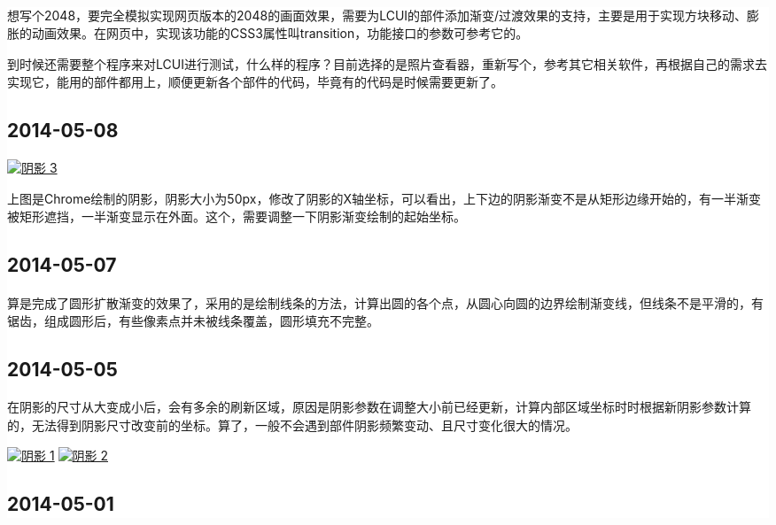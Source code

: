 想写个2048，要完全模拟实现网页版本的2048的画面效果，需要为LCUI的部件添加渐变/过渡效果的支持，主要是用于实现方块移动、膨胀的动画效果。在网页中，实现该功能的CSS3属性叫transition，功能接口的参数可参考它的。

到时候还需要整个程序来对LCUI进行测试，什么样的程序？目前选择的是照片查看器，重新写个，参考其它相关软件，再根据自己的需求去实现它，能用的部件都用上，顺便更新各个部件的代码，毕竟有的代码是时候需要更新了。

## 2014-05-08
[![](/static/images/devlog/box-shadow-03.png "阴影 3")](/static/images/devlog/box-shadow-03.png)

上图是Chrome绘制的阴影，阴影大小为50px，修改了阴影的X轴坐标，可以看出，上下边的阴影渐变不是从矩形边缘开始的，有一半渐变被矩形遮挡，一半渐变显示在外面。这个，需要调整一下阴影渐变绘制的起始坐标。

## 2014-05-07
算是完成了圆形扩散渐变的效果了，采用的是绘制线条的方法，计算出圆的各个点，从圆心向圆的边界绘制渐变线，但线条不是平滑的，有锯齿，组成圆形后，有些像素点并未被线条覆盖，圆形填充不完整。

## 2014-05-05
在阴影的尺寸从大变成小后，会有多余的刷新区域，原因是阴影参数在调整大小前已经更新，计算内部区域坐标时时根据新阴影参数计算的，无法得到阴影尺寸改变前的坐标。算了，一般不会遇到部件阴影频繁变动、且尺寸变化很大的情况。

[![](/static/images/devlog/box-shadow-01.png "阴影 1")](/static/images/devlog/box-shadow-01.png)
[![](/static/images/devlog/box-shadow-02.png "阴影 2")](/static/images/devlog/box-shadow-02.png)


## 2014-05-01
